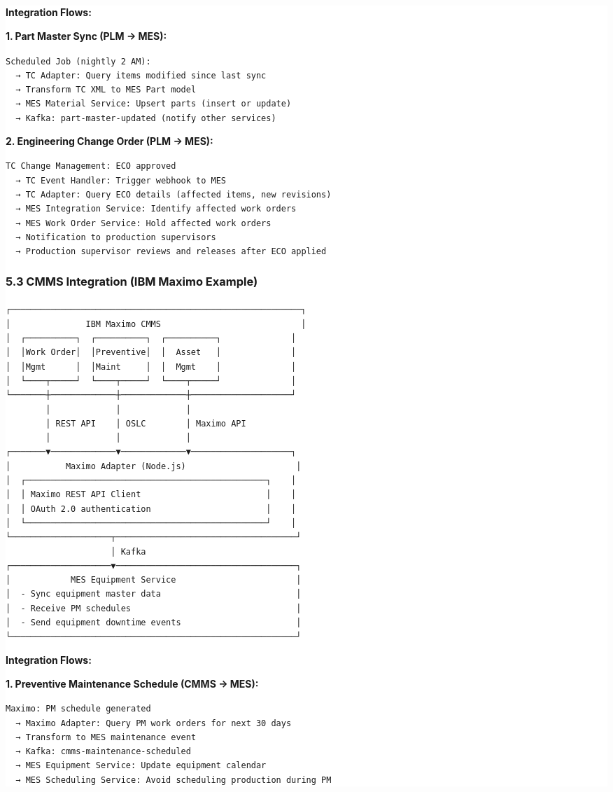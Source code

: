 **Integration Flows:**

**1. Part Master Sync (PLM → MES):**
```
Scheduled Job (nightly 2 AM):
  → TC Adapter: Query items modified since last sync
  → Transform TC XML to MES Part model
  → MES Material Service: Upsert parts (insert or update)
  → Kafka: part-master-updated (notify other services)
```

**2. Engineering Change Order (PLM → MES):**
```
TC Change Management: ECO approved
  → TC Event Handler: Trigger webhook to MES
  → TC Adapter: Query ECO details (affected items, new revisions)
  → MES Integration Service: Identify affected work orders
  → MES Work Order Service: Hold affected work orders
  → Notification to production supervisors
  → Production supervisor reviews and releases after ECO applied
```

### 5.3 CMMS Integration (IBM Maximo Example)

```
┌──────────────────────────────────────────────────────────┐
│               IBM Maximo CMMS                            │
│  ┌──────────┐  ┌──────────┐  ┌──────────┐              │
│  │Work Order│  │Preventive│  │  Asset   │              │
│  │Mgmt      │  │Maint     │  │  Mgmt    │              │
│  └────┬─────┘  └────┬─────┘  └────┬─────┘              │
└───────┼─────────────┼─────────────┼────────────────────┘
        │             │             │
        │ REST API    │ OSLC        │ Maximo API
        │             │             │
┌───────▼─────────────▼─────────────▼────────────────────┐
│           Maximo Adapter (Node.js)                      │
│  ┌────────────────────────────────────────────────┐    │
│  │ Maximo REST API Client                         │    │
│  │ OAuth 2.0 authentication                       │    │
│  └────────────────────────────────────────────────┘    │
└────────────────────┬────────────────────────────────────┘
                     │ Kafka
┌────────────────────▼────────────────────────────────────┐
│            MES Equipment Service                        │
│  - Sync equipment master data                           │
│  - Receive PM schedules                                 │
│  - Send equipment downtime events                       │
└─────────────────────────────────────────────────────────┘
```

**Integration Flows:**

**1. Preventive Maintenance Schedule (CMMS → MES):**
```
Maximo: PM schedule generated
  → Maximo Adapter: Query PM work orders for next 30 days
  → Transform to MES maintenance event
  → Kafka: cmms-maintenance-scheduled
  → MES Equipment Service: Update equipment calendar
  → MES Scheduling Service: Avoid scheduling production during PM
```
